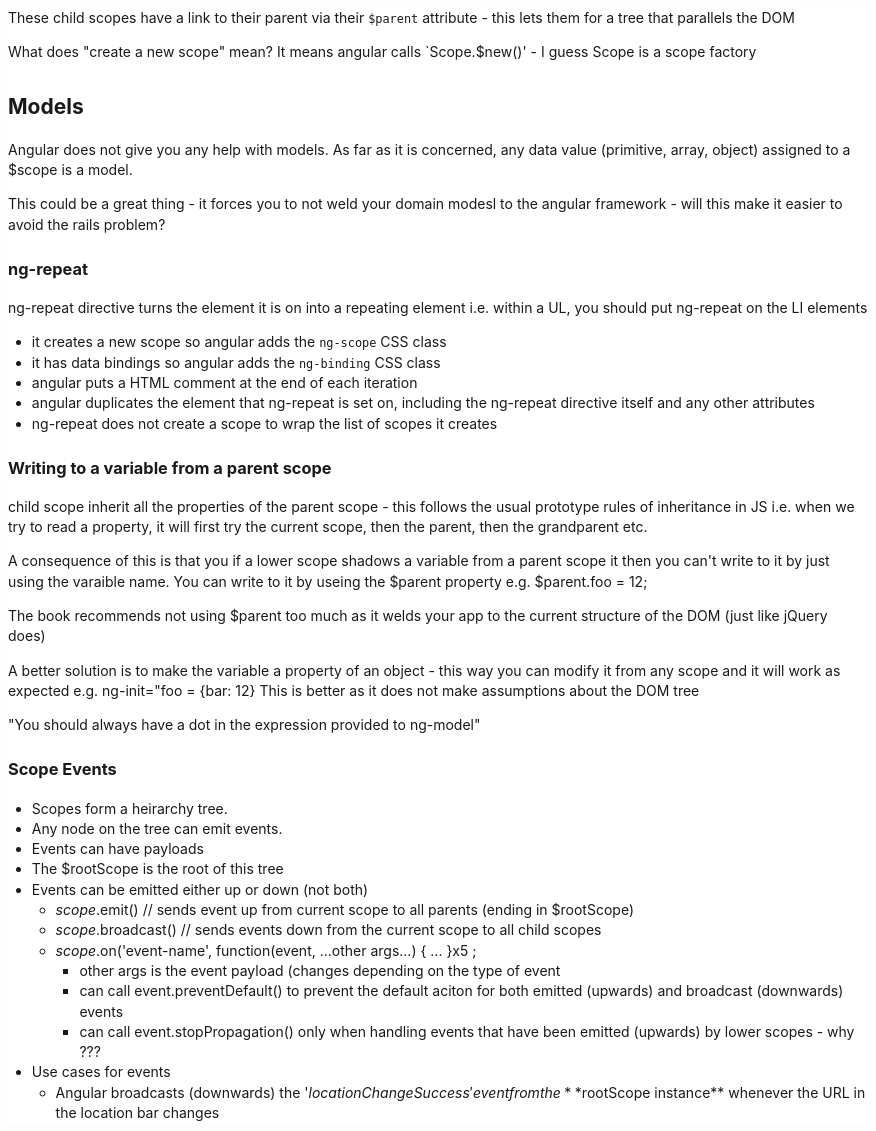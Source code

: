 These child scopes have a link to their parent via their `$parent` attribute -
this lets them for a tree that parallels the DOM

What does "create a new scope" mean? It means angular calls `Scope.$new()' - I
guess Scope is a scope factory

## Models

Angular does not give you any help with models. As far as it is concerned, any
data value (primitive, array, object) assigned to a $scope is a model.

This could be a great thing - it forces you to not weld your domain modesl to
the angular framework - will this make it easier to avoid the rails problem?

### ng-repeat

ng-repeat directive turns the element it is on into a repeating element i.e.
within a UL, you should put ng-repeat on the LI elements

- it creates a new scope so angular adds the `ng-scope` CSS class
- it has data bindings so angular adds the `ng-binding` CSS class
- angular puts a HTML comment at the end of each iteration
- angular duplicates the element that ng-repeat is set on, including the
  ng-repeat directive itself and any other attributes
- ng-repeat does not create a scope to wrap the list of scopes it creates

### Writing to a variable from a parent scope

child scope inherit all the properties of the parent scope - this follows the
usual prototype rules of inheritance in JS i.e. when we try to read a property,
it will first try the current scope, then the parent, then the grandparent etc.

A consequence of this is that you if a lower scope shadows a variable from a
parent scope it then you can't write to it by just using the varaible name. You
can write to it by useing the $parent property e.g. $parent.foo = 12;

The book recommends not using $parent too much as it welds your app to the
current structure of the DOM (just like jQuery does)

A better solution is to make the variable a property of an object - this way you
can modify it from any scope and it will work as expected e.g. ng-init="foo =
{bar: 12} This is better as it does not make assumptions about the DOM tree

"You should always have a dot in the expression provided to ng-model"

### Scope Events

- Scopes form a heirarchy tree.
- Any node on the tree can emit events.
- Events can have payloads
- The $rootScope is the root of this tree
- Events can be emitted either up or down (not both)
    - $scope.$emit() // sends event up from current scope to all parents (ending
      in $rootScope)
    - $scope.$broadcast() // sends events down from the current scope to all
      child scopes
    - $scope.$on('event-name', function(event, ...other args...) { ... }x5 ;
        - other args is the event payload (changes depending on the type of
          event
        - can call event.preventDefault() to prevent the default aciton for both
          emitted (upwards) and broadcast (downwards) events
        - can call event.stopPropagation() only when handling events that have
          been emitted (upwards) by lower scopes - why ???
- Use cases for events
    - Angular broadcasts (downwards) the
      '$locationChangeSuccess' event from the **$rootScope instance\*\* whenever
      the URL in the location bar changes
